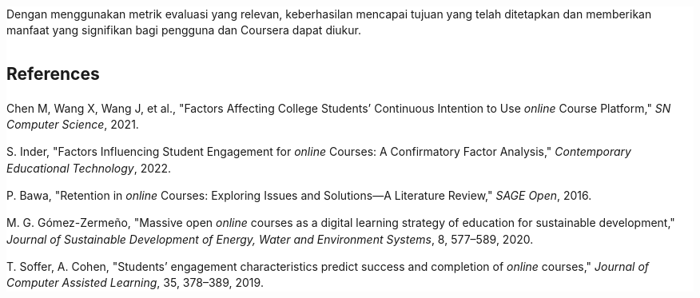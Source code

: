 Dengan menggunakan metrik evaluasi yang relevan, keberhasilan mencapai tujuan yang telah ditetapkan dan memberikan manfaat yang signifikan bagi pengguna dan Coursera dapat diukur.

## References

Chen M, Wang X, Wang J, et al., "Factors Affecting College Students’ Continuous Intention to Use *online* Course Platform," *SN Computer Science*, 2021.

S. Inder, "Factors Influencing Student Engagement for *online* Courses: A Confirmatory Factor Analysis," *Contemporary Educational Technology*, 2022.

P. Bawa, "Retention in *online* Courses: Exploring Issues and Solutions—A Literature Review," *SAGE Open*, 2016.

M. G. Gómez-Zermeño, "Massive open *online* courses as a digital learning strategy of education for sustainable development," *Journal of Sustainable Development of Energy, Water and Environment Systems*, 8, 577–589, 2020.

T. Soffer, A. Cohen, "Students’ engagement characteristics predict success and completion of *online* courses," *Journal of Computer Assisted Learning*, 35, 378–389, 2019.
